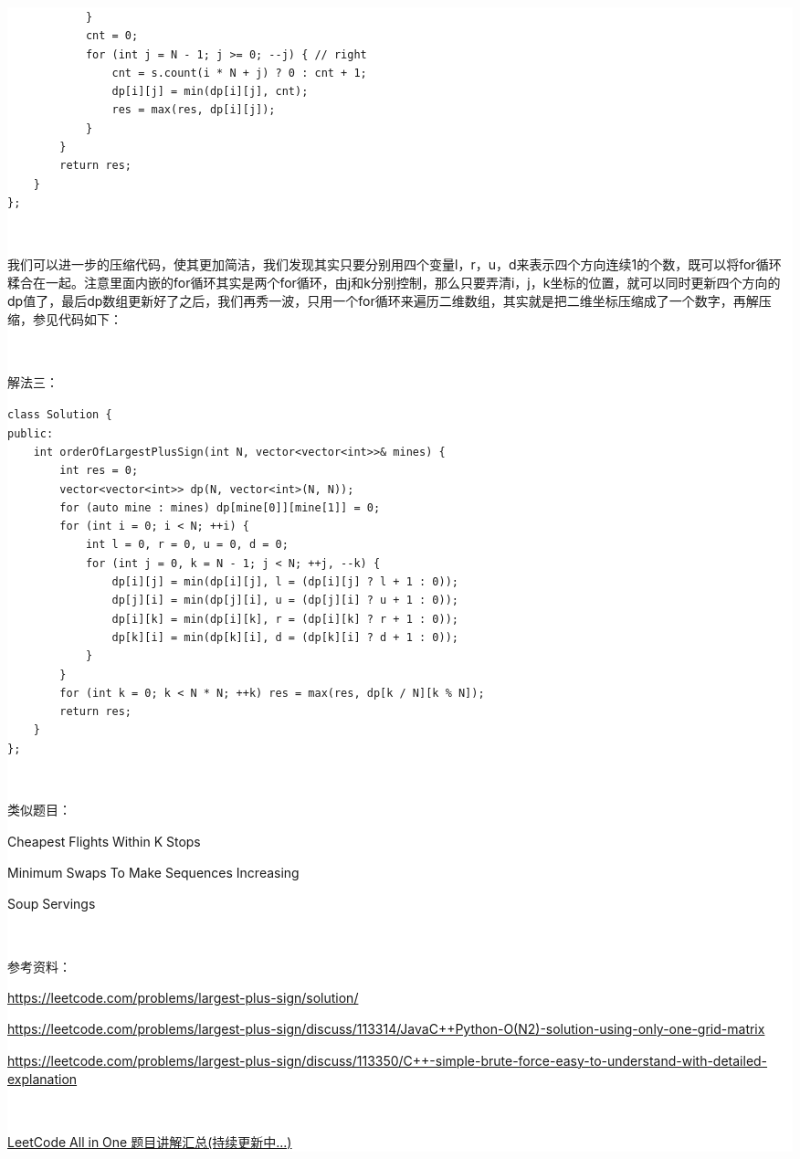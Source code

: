                 }
                cnt = 0;
                for (int j = N - 1; j >= 0; --j) { // right
                    cnt = s.count(i * N + j) ? 0 : cnt + 1;
                    dp[i][j] = min(dp[i][j], cnt);
                    res = max(res, dp[i][j]);
                }
            }
            return res;
        }
    };

 

我们可以进一步的压缩代码，使其更加简洁，我们发现其实只要分别用四个变量l，r，u，d来表示四个方向连续1的个数，既可以将for循环糅合在一起。注意里面内嵌的for循环其实是两个for循环，由j和k分别控制，那么只要弄清i，j，k坐标的位置，就可以同时更新四个方向的dp值了，最后dp数组更新好了之后，我们再秀一波，只用一个for循环来遍历二维数组，其实就是把二维坐标压缩成了一个数字，再解压缩，参见代码如下：

 

解法三：
    
    
    class Solution {
    public:
        int orderOfLargestPlusSign(int N, vector<vector<int>>& mines) {
            int res = 0;
            vector<vector<int>> dp(N, vector<int>(N, N));
            for (auto mine : mines) dp[mine[0]][mine[1]] = 0;
            for (int i = 0; i < N; ++i) {
                int l = 0, r = 0, u = 0, d = 0;
                for (int j = 0, k = N - 1; j < N; ++j, --k) {
                    dp[i][j] = min(dp[i][j], l = (dp[i][j] ? l + 1 : 0));
                    dp[j][i] = min(dp[j][i], u = (dp[j][i] ? u + 1 : 0));
                    dp[i][k] = min(dp[i][k], r = (dp[i][k] ? r + 1 : 0));
                    dp[k][i] = min(dp[k][i], d = (dp[k][i] ? d + 1 : 0));
                }
            }
            for (int k = 0; k < N * N; ++k) res = max(res, dp[k / N][k % N]);
            return res;
        }
    };

 

类似题目：

Cheapest Flights Within K Stops

Minimum Swaps To Make Sequences Increasing

Soup Servings

 

参考资料：

<https://leetcode.com/problems/largest-plus-sign/solution/>

<https://leetcode.com/problems/largest-plus-sign/discuss/113314/JavaC++Python-O(N2)-solution-using-only-one-grid-matrix>

<https://leetcode.com/problems/largest-plus-sign/discuss/113350/C++-simple-brute-force-easy-to-understand-with-detailed-explanation>

 

[LeetCode All in One 题目讲解汇总(持续更新中...)](http://www.cnblogs.com/grandyang/p/4606334.html)
